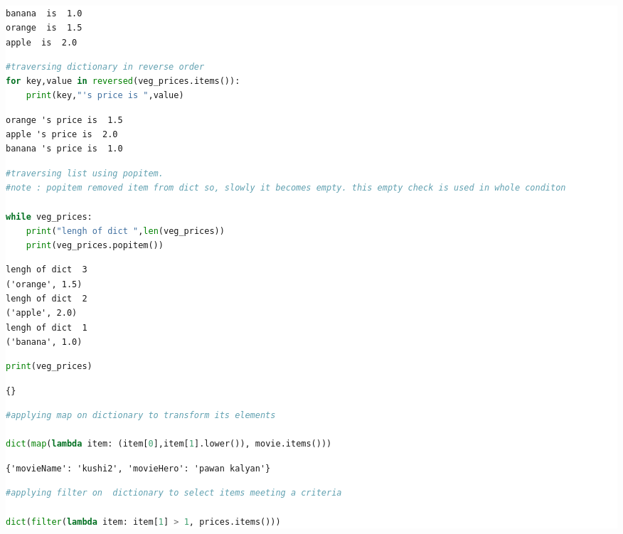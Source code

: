     banana  is  1.0
    orange  is  1.5
    apple  is  2.0



```python
#traversing dictionary in reverse order
for key,value in reversed(veg_prices.items()):
    print(key,"'s price is ",value)
```

    orange 's price is  1.5
    apple 's price is  2.0
    banana 's price is  1.0



```python
#traversing list using popitem.
#note : popitem removed item from dict so, slowly it becomes empty. this empty check is used in whole conditon

while veg_prices:
    print("lengh of dict ",len(veg_prices))
    print(veg_prices.popitem())
```

    lengh of dict  3
    ('orange', 1.5)
    lengh of dict  2
    ('apple', 2.0)
    lengh of dict  1
    ('banana', 1.0)



```python
print(veg_prices)
```

    {}



```python
#applying map on dictionary to transform its elements

dict(map(lambda item: (item[0],item[1].lower()), movie.items()))
```




    {'movieName': 'kushi2', 'movieHero': 'pawan kalyan'}




```python
#applying filter on  dictionary to select items meeting a criteria

dict(filter(lambda item: item[1] > 1, prices.items()))
```
